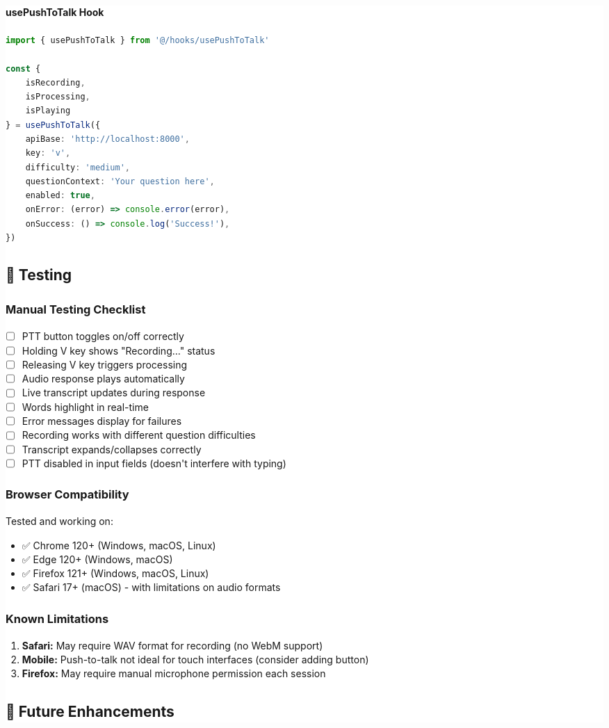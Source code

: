```typescript
```

#### usePushToTalk Hook

```typescript
import { usePushToTalk } from '@/hooks/usePushToTalk'

const { 
    isRecording, 
    isProcessing, 
    isPlaying 
} = usePushToTalk({
    apiBase: 'http://localhost:8000',
    key: 'v',
    difficulty: 'medium',
    questionContext: 'Your question here',
    enabled: true,
    onError: (error) => console.error(error),
    onSuccess: () => console.log('Success!'),
})
```

## 🧪 Testing

### Manual Testing Checklist

- [ ] PTT button toggles on/off correctly
- [ ] Holding V key shows "Recording..." status
- [ ] Releasing V key triggers processing
- [ ] Audio response plays automatically
- [ ] Live transcript updates during response
- [ ] Words highlight in real-time
- [ ] Error messages display for failures
- [ ] Recording works with different question difficulties
- [ ] Transcript expands/collapses correctly
- [ ] PTT disabled in input fields (doesn't interfere with typing)

### Browser Compatibility

Tested and working on:
- ✅ Chrome 120+ (Windows, macOS, Linux)
- ✅ Edge 120+ (Windows, macOS)
- ✅ Firefox 121+ (Windows, macOS, Linux)
- ✅ Safari 17+ (macOS) - with limitations on audio formats

### Known Limitations

1. **Safari:** May require WAV format for recording (no WebM support)
2. **Mobile:** Push-to-talk not ideal for touch interfaces (consider adding button)
3. **Firefox:** May require manual microphone permission each session

## 📝 Future Enhancements
